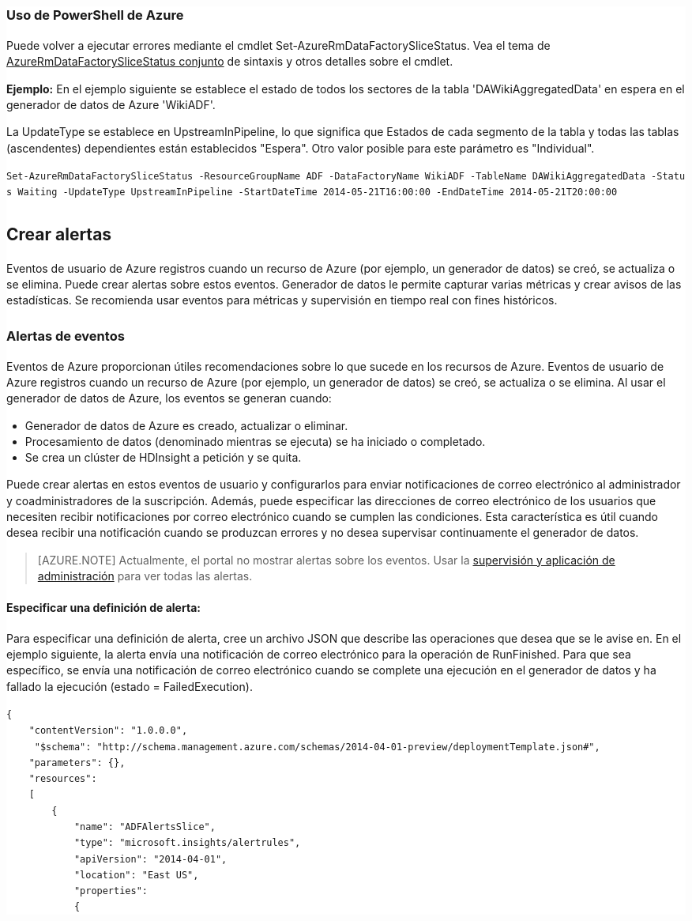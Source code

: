 ### <a name="using-azure-powershell"></a>Uso de PowerShell de Azure

Puede volver a ejecutar errores mediante el cmdlet Set-AzureRmDataFactorySliceStatus. Vea el tema de [AzureRmDataFactorySliceStatus conjunto](https://msdn.microsoft.com/library/mt603522.aspx) de sintaxis y otros detalles sobre el cmdlet. 

**Ejemplo:** En el ejemplo siguiente se establece el estado de todos los sectores de la tabla 'DAWikiAggregatedData' en espera en el generador de datos de Azure 'WikiADF'.

La UpdateType se establece en UpstreamInPipeline, lo que significa que Estados de cada segmento de la tabla y todas las tablas (ascendentes) dependientes están establecidos "Espera". Otro valor posible para este parámetro es "Individual".

    Set-AzureRmDataFactorySliceStatus -ResourceGroupName ADF -DataFactoryName WikiADF -TableName DAWikiAggregatedData -Status Waiting -UpdateType UpstreamInPipeline -StartDateTime 2014-05-21T16:00:00 -EndDateTime 2014-05-21T20:00:00


## <a name="create-alerts"></a>Crear alertas
Eventos de usuario de Azure registros cuando un recurso de Azure (por ejemplo, un generador de datos) se creó, se actualiza o se elimina. Puede crear alertas sobre estos eventos. Generador de datos le permite capturar varias métricas y crear avisos de las estadísticas. Se recomienda usar eventos para métricas y supervisión en tiempo real con fines históricos. 

### <a name="alerts-on-events"></a>Alertas de eventos
Eventos de Azure proporcionan útiles recomendaciones sobre lo que sucede en los recursos de Azure. Eventos de usuario de Azure registros cuando un recurso de Azure (por ejemplo, un generador de datos) se creó, se actualiza o se elimina. Al usar el generador de datos de Azure, los eventos se generan cuando:

- Generador de datos de Azure es creado, actualizar o eliminar.
- Procesamiento de datos (denominado mientras se ejecuta) se ha iniciado o completado.
- Se crea un clúster de HDInsight a petición y se quita.

Puede crear alertas en estos eventos de usuario y configurarlos para enviar notificaciones de correo electrónico al administrador y coadministradores de la suscripción. Además, puede especificar las direcciones de correo electrónico de los usuarios que necesiten recibir notificaciones por correo electrónico cuando se cumplen las condiciones. Esta característica es útil cuando desea recibir una notificación cuando se produzcan errores y no desea supervisar continuamente el generador de datos.

> [AZURE.NOTE] Actualmente, el portal no mostrar alertas sobre los eventos. Usar la [supervisión y aplicación de administración](data-factory-monitor-manage-app.md) para ver todas las alertas.

#### <a name="specifying-an-alert-definition"></a>Especificar una definición de alerta:
Para especificar una definición de alerta, cree un archivo JSON que describe las operaciones que desea que se le avise en. En el ejemplo siguiente, la alerta envía una notificación de correo electrónico para la operación de RunFinished. Para que sea específico, se envía una notificación de correo electrónico cuando se complete una ejecución en el generador de datos y ha fallado la ejecución (estado = FailedExecution).

    {
        "contentVersion": "1.0.0.0",
         "$schema": "http://schema.management.azure.com/schemas/2014-04-01-preview/deploymentTemplate.json#",
        "parameters": {},
        "resources": 
        [
            {
                "name": "ADFAlertsSlice",
                "type": "microsoft.insights/alertrules",
                "apiVersion": "2014-04-01",
                "location": "East US",
                "properties": 
                {